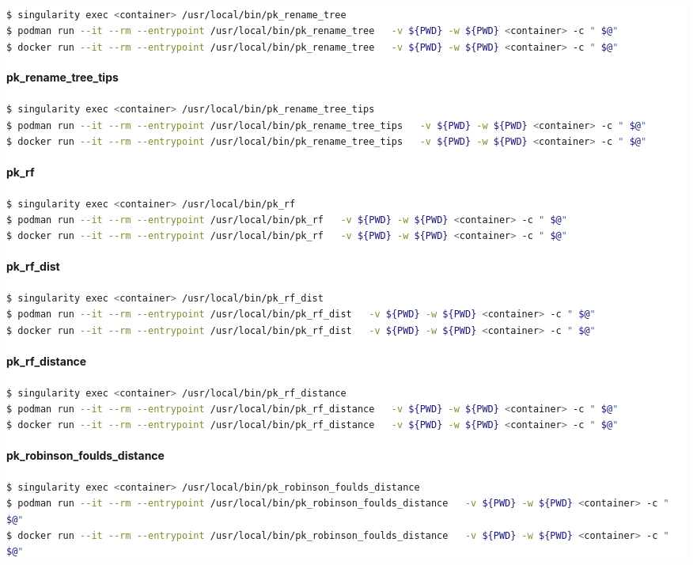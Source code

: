```bash
$ singularity exec <container> /usr/local/bin/pk_rename_tree
$ podman run --it --rm --entrypoint /usr/local/bin/pk_rename_tree   -v ${PWD} -w ${PWD} <container> -c " $@"
$ docker run --it --rm --entrypoint /usr/local/bin/pk_rename_tree   -v ${PWD} -w ${PWD} <container> -c " $@"
```


#### pk_rename_tree_tips

```bash
$ singularity exec <container> /usr/local/bin/pk_rename_tree_tips
$ podman run --it --rm --entrypoint /usr/local/bin/pk_rename_tree_tips   -v ${PWD} -w ${PWD} <container> -c " $@"
$ docker run --it --rm --entrypoint /usr/local/bin/pk_rename_tree_tips   -v ${PWD} -w ${PWD} <container> -c " $@"
```


#### pk_rf

```bash
$ singularity exec <container> /usr/local/bin/pk_rf
$ podman run --it --rm --entrypoint /usr/local/bin/pk_rf   -v ${PWD} -w ${PWD} <container> -c " $@"
$ docker run --it --rm --entrypoint /usr/local/bin/pk_rf   -v ${PWD} -w ${PWD} <container> -c " $@"
```


#### pk_rf_dist

```bash
$ singularity exec <container> /usr/local/bin/pk_rf_dist
$ podman run --it --rm --entrypoint /usr/local/bin/pk_rf_dist   -v ${PWD} -w ${PWD} <container> -c " $@"
$ docker run --it --rm --entrypoint /usr/local/bin/pk_rf_dist   -v ${PWD} -w ${PWD} <container> -c " $@"
```


#### pk_rf_distance

```bash
$ singularity exec <container> /usr/local/bin/pk_rf_distance
$ podman run --it --rm --entrypoint /usr/local/bin/pk_rf_distance   -v ${PWD} -w ${PWD} <container> -c " $@"
$ docker run --it --rm --entrypoint /usr/local/bin/pk_rf_distance   -v ${PWD} -w ${PWD} <container> -c " $@"
```


#### pk_robinson_foulds_distance

```bash
$ singularity exec <container> /usr/local/bin/pk_robinson_foulds_distance
$ podman run --it --rm --entrypoint /usr/local/bin/pk_robinson_foulds_distance   -v ${PWD} -w ${PWD} <container> -c " $@"
$ docker run --it --rm --entrypoint /usr/local/bin/pk_robinson_foulds_distance   -v ${PWD} -w ${PWD} <container> -c " $@"
```
